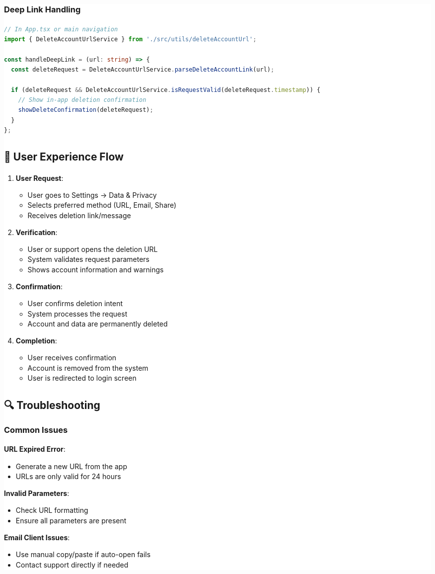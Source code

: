 ### Deep Link Handling
```typescript
// In App.tsx or main navigation
import { DeleteAccountUrlService } from './src/utils/deleteAccountUrl';

const handleDeepLink = (url: string) => {
  const deleteRequest = DeleteAccountUrlService.parseDeleteAccountLink(url);
  
  if (deleteRequest && DeleteAccountUrlService.isRequestValid(deleteRequest.timestamp)) {
    // Show in-app deletion confirmation
    showDeleteConfirmation(deleteRequest);
  }
};
```

## 📱 User Experience Flow

1. **User Request**:
   - User goes to Settings → Data & Privacy
   - Selects preferred method (URL, Email, Share)
   - Receives deletion link/message

2. **Verification**:
   - User or support opens the deletion URL
   - System validates request parameters
   - Shows account information and warnings

3. **Confirmation**:
   - User confirms deletion intent
   - System processes the request
   - Account and data are permanently deleted

4. **Completion**:
   - User receives confirmation
   - Account is removed from the system
   - User is redirected to login screen

## 🔍 Troubleshooting

### Common Issues

**URL Expired Error**:
- Generate a new URL from the app
- URLs are only valid for 24 hours

**Invalid Parameters**:
- Check URL formatting
- Ensure all parameters are present

**Email Client Issues**:
- Use manual copy/paste if auto-open fails
- Contact support directly if needed
